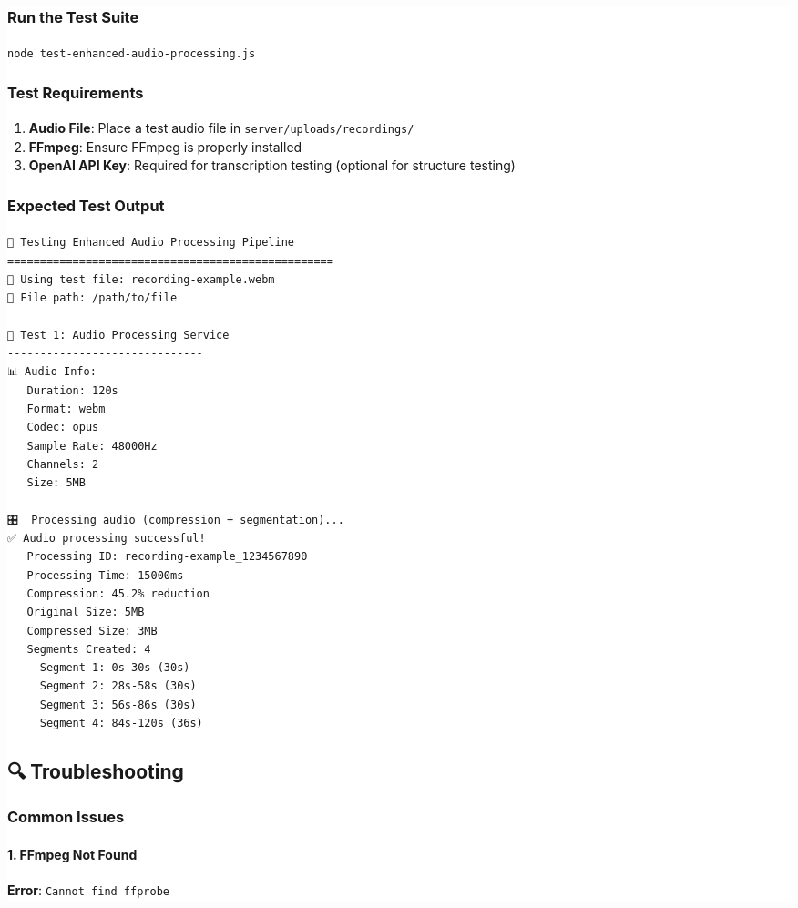 ### Run the Test Suite

```bash
node test-enhanced-audio-processing.js
```

### Test Requirements

1. **Audio File**: Place a test audio file in `server/uploads/recordings/`
2. **FFmpeg**: Ensure FFmpeg is properly installed
3. **OpenAI API Key**: Required for transcription testing (optional for structure testing)

### Expected Test Output

```
🎵 Testing Enhanced Audio Processing Pipeline
==================================================
📁 Using test file: recording-example.webm
📍 File path: /path/to/file

🔧 Test 1: Audio Processing Service
------------------------------
📊 Audio Info:
   Duration: 120s
   Format: webm
   Codec: opus
   Sample Rate: 48000Hz
   Channels: 2
   Size: 5MB

🎛️  Processing audio (compression + segmentation)...
✅ Audio processing successful!
   Processing ID: recording-example_1234567890
   Processing Time: 15000ms
   Compression: 45.2% reduction
   Original Size: 5MB
   Compressed Size: 3MB
   Segments Created: 4
     Segment 1: 0s-30s (30s)
     Segment 2: 28s-58s (30s)
     Segment 3: 56s-86s (30s)
     Segment 4: 84s-120s (36s)
```

## 🔍 Troubleshooting

### Common Issues

#### 1. FFmpeg Not Found

**Error**: `Cannot find ffprobe`
